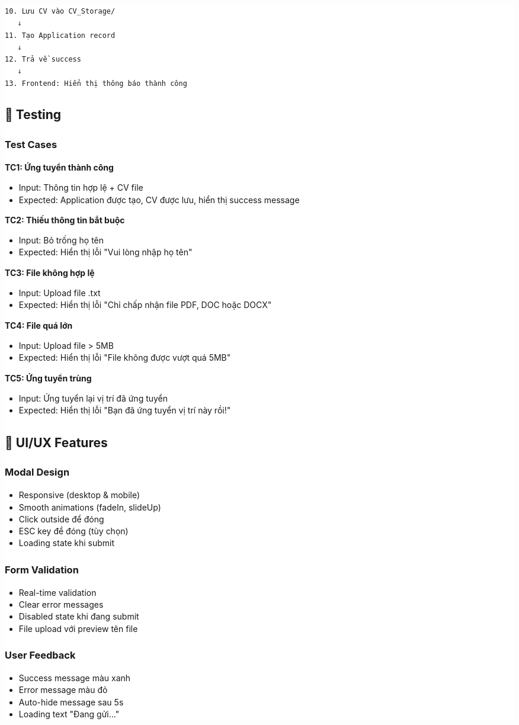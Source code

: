 ```
10. Lưu CV vào CV_Storage/
   ↓
11. Tạo Application record
   ↓
12. Trả về success
   ↓
13. Frontend: Hiển thị thông báo thành công
```

## 🧪 Testing

### Test Cases

**TC1: Ứng tuyển thành công**
- Input: Thông tin hợp lệ + CV file
- Expected: Application được tạo, CV được lưu, hiển thị success message

**TC2: Thiếu thông tin bắt buộc**
- Input: Bỏ trống họ tên
- Expected: Hiển thị lỗi "Vui lòng nhập họ tên"

**TC3: File không hợp lệ**
- Input: Upload file .txt
- Expected: Hiển thị lỗi "Chỉ chấp nhận file PDF, DOC hoặc DOCX"

**TC4: File quá lớn**
- Input: Upload file > 5MB
- Expected: Hiển thị lỗi "File không được vượt quá 5MB"

**TC5: Ứng tuyển trùng**
- Input: Ứng tuyển lại vị trí đã ứng tuyển
- Expected: Hiển thị lỗi "Bạn đã ứng tuyển vị trí này rồi!"

## 🎨 UI/UX Features

### Modal Design
- Responsive (desktop & mobile)
- Smooth animations (fadeIn, slideUp)
- Click outside để đóng
- ESC key để đóng (tùy chọn)
- Loading state khi submit

### Form Validation
- Real-time validation
- Clear error messages
- Disabled state khi đang submit
- File upload với preview tên file

### User Feedback
- Success message màu xanh
- Error message màu đỏ
- Auto-hide message sau 5s
- Loading text "Đang gửi..."
